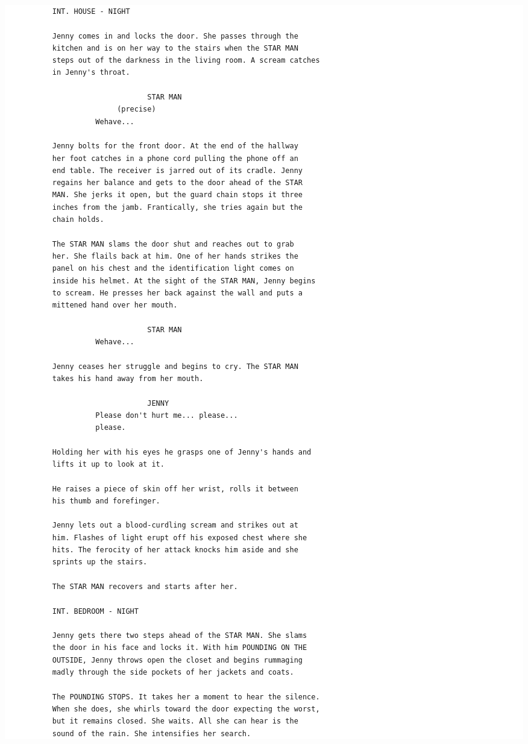                INT. HOUSE - NIGHT

               Jenny comes in and locks the door. She passes through the 
               kitchen and is on her way to the stairs when the STAR MAN 
               steps out of the darkness in the living room. A scream catches 
               in Jenny's throat.

                                     STAR MAN
                              (precise)
                         Wehave...

               Jenny bolts for the front door. At the end of the hallway 
               her foot catches in a phone cord pulling the phone off an 
               end table. The receiver is jarred out of its cradle. Jenny 
               regains her balance and gets to the door ahead of the STAR 
               MAN. She jerks it open, but the guard chain stops it three 
               inches from the jamb. Frantically, she tries again but the 
               chain holds.

               The STAR MAN slams the door shut and reaches out to grab 
               her. She flails back at him. One of her hands strikes the 
               panel on his chest and the identification light comes on 
               inside his helmet. At the sight of the STAR MAN, Jenny begins 
               to scream. He presses her back against the wall and puts a 
               mittened hand over her mouth.

                                     STAR MAN
                         Wehave...

               Jenny ceases her struggle and begins to cry. The STAR MAN 
               takes his hand away from her mouth.

                                     JENNY
                         Please don't hurt me... please... 
                         please.

               Holding her with his eyes he grasps one of Jenny's hands and 
               lifts it up to look at it.

               He raises a piece of skin off her wrist, rolls it between 
               his thumb and forefinger.

               Jenny lets out a blood-curdling scream and strikes out at 
               him. Flashes of light erupt off his exposed chest where she 
               hits. The ferocity of her attack knocks him aside and she 
               sprints up the stairs.

               The STAR MAN recovers and starts after her.

               INT. BEDROOM - NIGHT

               Jenny gets there two steps ahead of the STAR MAN. She slams 
               the door in his face and locks it. With him POUNDING ON THE 
               OUTSIDE, Jenny throws open the closet and begins rummaging 
               madly through the side pockets of her jackets and coats.

               The POUNDING STOPS. It takes her a moment to hear the silence. 
               When she does, she whirls toward the door expecting the worst, 
               but it remains closed. She waits. All she can hear is the 
               sound of the rain. She intensifies her search.
